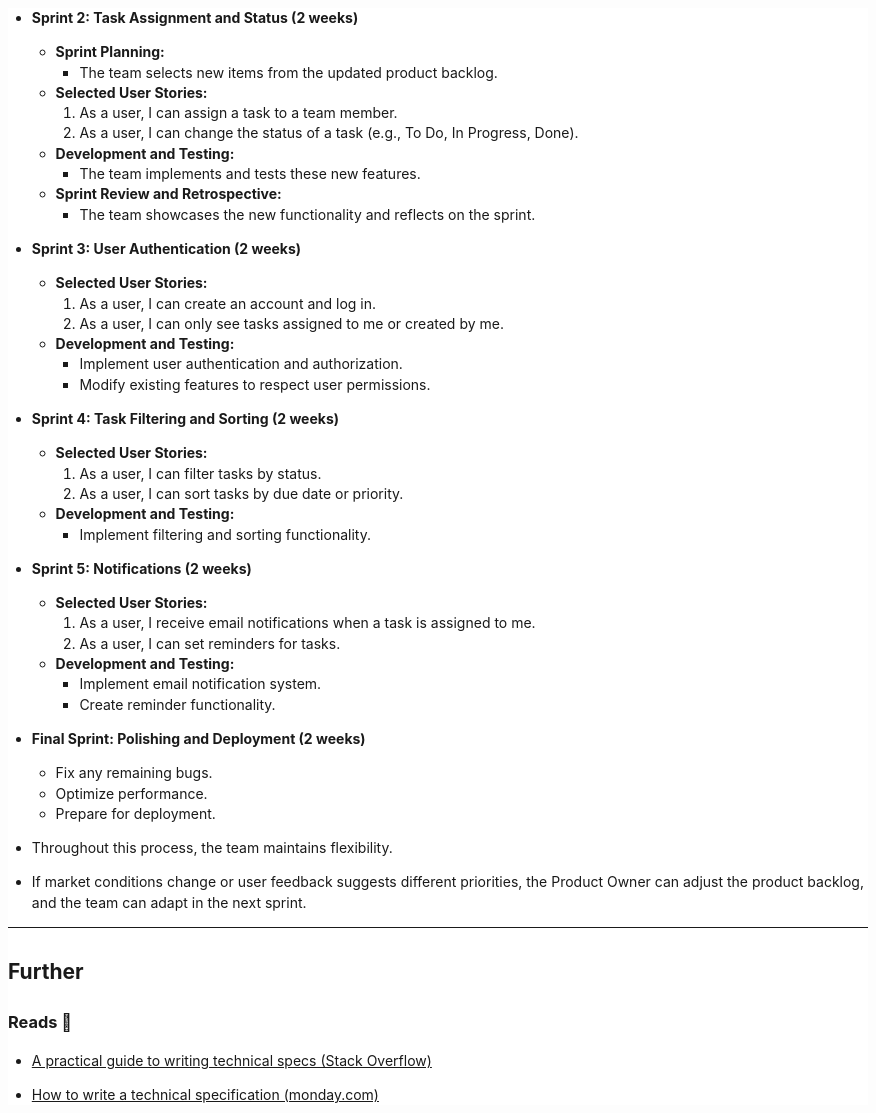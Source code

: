 - **Sprint 2: Task Assignment and Status (2 weeks)**
    - **Sprint Planning:**
        - The team selects new items from the updated product backlog.
    - **Selected User Stories:**
        1. As a user, I can assign a task to a team member.
        2. As a user, I can change the status of a task (e.g., To Do, In Progress, Done).
    - **Development and Testing:**
        - The team implements and tests these new features.
    - **Sprint Review and Retrospective:**
        - The team showcases the new functionality and reflects on the sprint.

- **Sprint 3: User Authentication (2 weeks)**
    - **Selected User Stories:**
        1. As a user, I can create an account and log in.
        2. As a user, I can only see tasks assigned to me or created by me.
    - **Development and Testing:**
        - Implement user authentication and authorization.
        - Modify existing features to respect user permissions.

- **Sprint 4: Task Filtering and Sorting (2 weeks)**
    - **Selected User Stories:**
        1. As a user, I can filter tasks by status.
        2. As a user, I can sort tasks by due date or priority.
    - **Development and Testing:**
        - Implement filtering and sorting functionality.

- **Sprint 5: Notifications (2 weeks)**
    - **Selected User Stories:**
        1. As a user, I receive email notifications when a task is assigned to me.
        2. As a user, I can set reminders for tasks.
    - **Development and Testing:**
        - Implement email notification system.
        - Create reminder functionality.

- **Final Sprint: Polishing and Deployment (2 weeks)**
    - Fix any remaining bugs.
    - Optimize performance.
    - Prepare for deployment.

- Throughout this process, the team maintains flexibility. 
- If market conditions change or user feedback suggests different priorities, the Product Owner can adjust the product backlog, and the team can adapt in the next sprint.

---

## Further

### Reads 📄

- [A practical guide to writing technical specs (Stack Overflow)](https://stackoverflow.blog/2020/04/06/a-practical-guide-to-writing-technical-specs/)

- [How to write a technical specification (monday.com)](https://monday.com/blog/rnd/technical-specification/) 
